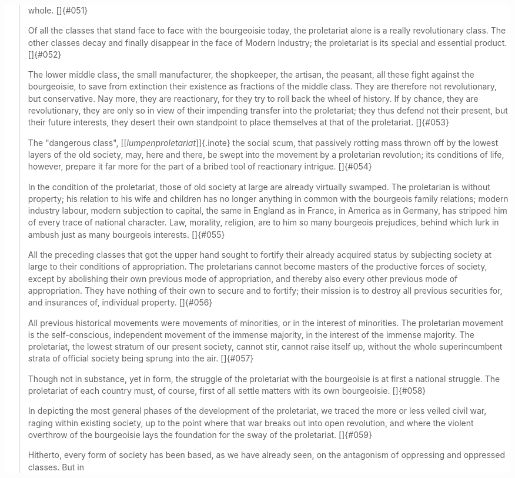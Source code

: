 > whole. []{#051}
>
> Of all the classes that stand face to face with the bourgeoisie today,
> the proletariat alone is a really revolutionary class. The other
> classes decay and finally disappear in the face of Modern Industry;
> the proletariat is its special and essential product. []{#052}
>
> The lower middle class, the small manufacturer, the shopkeeper, the
> artisan, the peasant, all these fight against the bourgeoisie, to save
> from extinction their existence as fractions of the middle class. They
> are therefore not revolutionary, but conservative. Nay more, they are
> reactionary, for they try to roll back the wheel of history. If by
> chance, they are revolutionary, they are only so in view of their
> impending transfer into the proletariat; they thus defend not their
> present, but their future interests, they desert their own standpoint
> to place themselves at that of the proletariat. []{#053}
>
> The "dangerous class", [\[*lumpenproletariat*\]]{.inote} the social
> scum, that passively rotting mass thrown off by the lowest layers of
> the old society, may, here and there, be swept into the movement by a
> proletarian revolution; its conditions of life, however, prepare it
> far more for the part of a bribed tool of reactionary intrigue.
> []{#054}
>
> In the condition of the proletariat, those of old society at large are
> already virtually swamped. The proletarian is without property; his
> relation to his wife and children has no longer anything in common
> with the bourgeois family relations; modern industry labour, modern
> subjection to capital, the same in England as in France, in America as
> in Germany, has stripped him of every trace of national character.
> Law, morality, religion, are to him so many bourgeois prejudices,
> behind which lurk in ambush just as many bourgeois interests. []{#055}
>
> All the preceding classes that got the upper hand sought to fortify
> their already acquired status by subjecting society at large to their
> conditions of appropriation. The proletarians cannot become masters of
> the productive forces of society, except by abolishing their own
> previous mode of appropriation, and thereby also every other previous
> mode of appropriation. They have nothing of their own to secure and to
> fortify; their mission is to destroy all previous securities for, and
> insurances of, individual property. []{#056}
>
> All previous historical movements were movements of minorities, or in
> the interest of minorities. The proletarian movement is the
> self-conscious, independent movement of the immense majority, in the
> interest of the immense majority. The proletariat, the lowest stratum
> of our present society, cannot stir, cannot raise itself up, without
> the whole superincumbent strata of official society being sprung into
> the air. []{#057}
>
> Though not in substance, yet in form, the struggle of the proletariat
> with the bourgeoisie is at first a national struggle. The proletariat
> of each country must, of course, first of all settle matters with its
> own bourgeoisie. []{#058}
>
> In depicting the most general phases of the development of the
> proletariat, we traced the more or less veiled civil war, raging
> within existing society, up to the point where that war breaks out
> into open revolution, and where the violent overthrow of the
> bourgeoisie lays the foundation for the sway of the proletariat.
> []{#059}
>
> Hitherto, every form of society has been based, as we have already
> seen, on the antagonism of oppressing and oppressed classes. But in